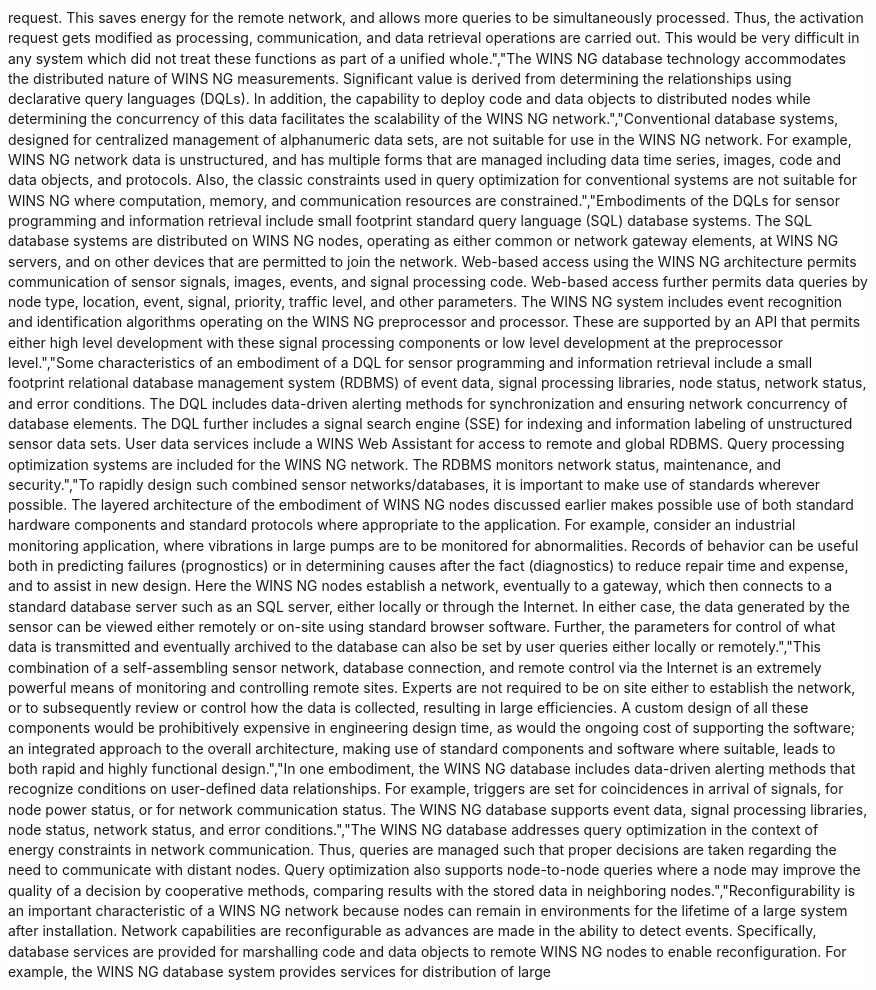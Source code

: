 request. This saves energy for the remote network, and allows more queries to be simultaneously processed. Thus, the activation request gets modified as processing, communication, and data retrieval operations are carried out. This would be very difficult in any system which did not treat these functions as part of a unified whole.","The WINS NG database technology accommodates the distributed nature of WINS NG measurements. Significant value is derived from determining the relationships using declarative query languages (DQLs). In addition, the capability to deploy code and data objects to distributed nodes while determining the concurrency of this data facilitates the scalability of the WINS NG network.","Conventional database systems, designed for centralized management of alphanumeric data sets, are not suitable for use in the WINS NG network. For example, WINS NG network data is unstructured, and has multiple forms that are managed including data time series, images, code and data objects, and protocols. Also, the classic constraints used in query optimization for conventional systems are not suitable for WINS NG where computation, memory, and communication resources are constrained.","Embodiments of the DQLs for sensor programming and information retrieval include small footprint standard query language (SQL) database systems. The SQL database systems are distributed on WINS NG nodes, operating as either common or network gateway elements, at WINS NG servers, and on other devices that are permitted to join the network. Web-based access using the WINS NG architecture permits communication of sensor signals, images, events, and signal processing code. Web-based access further permits data queries by node type, location, event, signal, priority, traffic level, and other parameters. The WINS NG system includes event recognition and identification algorithms operating on the WINS NG preprocessor and processor. These are supported by an API that permits either high level development with these signal processing components or low level development at the preprocessor level.","Some characteristics of an embodiment of a DQL for sensor programming and information retrieval include a small footprint relational database management system (RDBMS) of event data, signal processing libraries, node status, network status, and error conditions. The DQL includes data-driven alerting methods for synchronization and ensuring network concurrency of database elements. The DQL further includes a signal search engine (SSE) for indexing and information labeling of unstructured sensor data sets. User data services include a WINS Web Assistant for access to remote and global RDBMS. Query processing optimization systems are included for the WINS NG network. The RDBMS monitors network status, maintenance, and security.","To rapidly design such combined sensor networks\/databases, it is important to make use of standards wherever possible. The layered architecture of the embodiment of WINS NG nodes discussed earlier makes possible use of both standard hardware components and standard protocols where appropriate to the application. For example, consider an industrial monitoring application, where vibrations in large pumps are to be monitored for abnormalities. Records of behavior can be useful both in predicting failures (prognostics) or in determining causes after the fact (diagnostics) to reduce repair time and expense, and to assist in new design. Here the WINS NG nodes establish a network, eventually to a gateway, which then connects to a standard database server such as an SQL server, either locally or through the Internet. In either case, the data generated by the sensor can be viewed either remotely or on-site using standard browser software. Further, the parameters for control of what data is transmitted and eventually archived to the database can also be set by user queries either locally or remotely.","This combination of a self-assembling sensor network, database connection, and remote control via the Internet is an extremely powerful means of monitoring and controlling remote sites. Experts are not required to be on site either to establish the network, or to subsequently review or control how the data is collected, resulting in large efficiencies. A custom design of all these components would be prohibitively expensive in engineering design time, as would the ongoing cost of supporting the software; an integrated approach to the overall architecture, making use of standard components and software where suitable, leads to both rapid and highly functional design.","In one embodiment, the WINS NG database includes data-driven alerting methods that recognize conditions on user-defined data relationships. For example, triggers are set for coincidences in arrival of signals, for node power status, or for network communication status. The WINS NG database supports event data, signal processing libraries, node status, network status, and error conditions.","The WINS NG database addresses query optimization in the context of energy constraints in network communication. Thus, queries are managed such that proper decisions are taken regarding the need to communicate with distant nodes. Query optimization also supports node-to-node queries where a node may improve the quality of a decision by cooperative methods, comparing results with the stored data in neighboring nodes.","Reconfigurability is an important characteristic of a WINS NG network because nodes can remain in environments for the lifetime of a large system after installation. Network capabilities are reconfigurable as advances are made in the ability to detect events. Specifically, database services are provided for marshalling code and data objects to remote WINS NG nodes to enable reconfiguration. For example, the WINS NG database system provides services for distribution of large